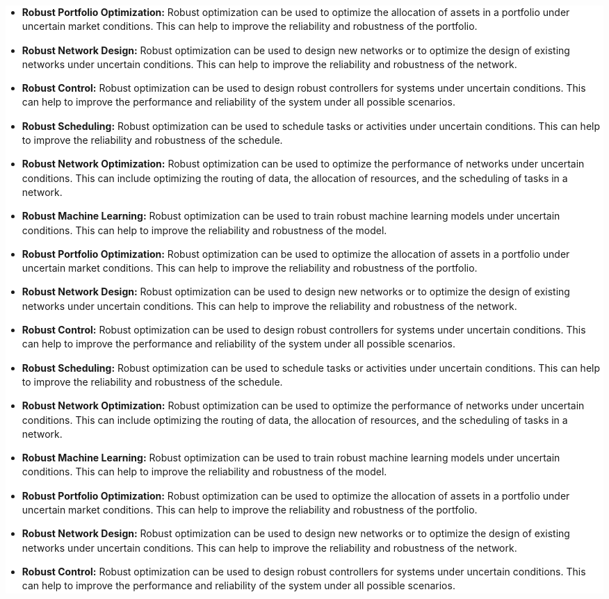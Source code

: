 - **Robust Portfolio Optimization:** Robust optimization can be used to optimize the allocation of assets in a portfolio under uncertain market conditions. This can help to improve the reliability and robustness of the portfolio.

- **Robust Network Design:** Robust optimization can be used to design new networks or to optimize the design of existing networks under uncertain conditions. This can help to improve the reliability and robustness of the network.

- **Robust Control:** Robust optimization can be used to design robust controllers for systems under uncertain conditions. This can help to improve the performance and reliability of the system under all possible scenarios.

- **Robust Scheduling:** Robust optimization can be used to schedule tasks or activities under uncertain conditions. This can help to improve the reliability and robustness of the schedule.

- **Robust Network Optimization:** Robust optimization can be used to optimize the performance of networks under uncertain conditions. This can include optimizing the routing of data, the allocation of resources, and the scheduling of tasks in a network.

- **Robust Machine Learning:** Robust optimization can be used to train robust machine learning models under uncertain conditions. This can help to improve the reliability and robustness of the model.

- **Robust Portfolio Optimization:** Robust optimization can be used to optimize the allocation of assets in a portfolio under uncertain market conditions. This can help to improve the reliability and robustness of the portfolio.

- **Robust Network Design:** Robust optimization can be used to design new networks or to optimize the design of existing networks under uncertain conditions. This can help to improve the reliability and robustness of the network.

- **Robust Control:** Robust optimization can be used to design robust controllers for systems under uncertain conditions. This can help to improve the performance and reliability of the system under all possible scenarios.

- **Robust Scheduling:** Robust optimization can be used to schedule tasks or activities under uncertain conditions. This can help to improve the reliability and robustness of the schedule.

- **Robust Network Optimization:** Robust optimization can be used to optimize the performance of networks under uncertain conditions. This can include optimizing the routing of data, the allocation of resources, and the scheduling of tasks in a network.

- **Robust Machine Learning:** Robust optimization can be used to train robust machine learning models under uncertain conditions. This can help to improve the reliability and robustness of the model.

- **Robust Portfolio Optimization:** Robust optimization can be used to optimize the allocation of assets in a portfolio under uncertain market conditions. This can help to improve the reliability and robustness of the portfolio.

- **Robust Network Design:** Robust optimization can be used to design new networks or to optimize the design of existing networks under uncertain conditions. This can help to improve the reliability and robustness of the network.

- **Robust Control:** Robust optimization can be used to design robust controllers for systems under uncertain conditions. This can help to improve the performance and reliability of the system under all possible scenarios.
